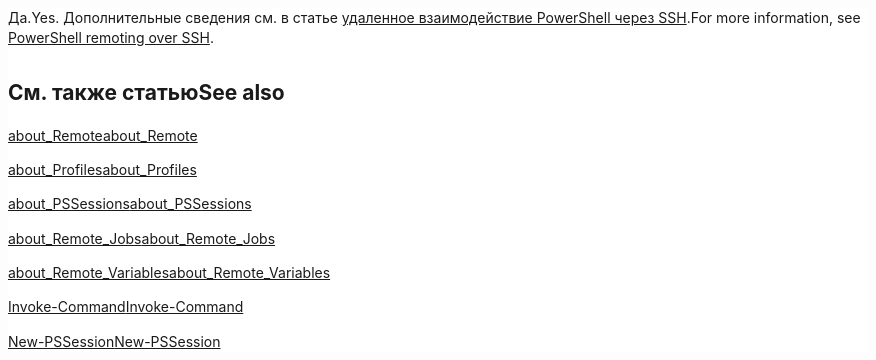 <span data-ttu-id="3d239-289">Да.</span><span class="sxs-lookup"><span data-stu-id="3d239-289">Yes.</span></span> <span data-ttu-id="3d239-290">Дополнительные сведения см. в статье [удаленное взаимодействие PowerShell через SSH](/powershell/scripting/learn/remoting/ssh-remoting-in-powershell-core).</span><span class="sxs-lookup"><span data-stu-id="3d239-290">For more information, see [PowerShell remoting over SSH](/powershell/scripting/learn/remoting/ssh-remoting-in-powershell-core).</span></span>

## <a name="see-also"></a><span data-ttu-id="3d239-291">См. также статью</span><span class="sxs-lookup"><span data-stu-id="3d239-291">See also</span></span>

[<span data-ttu-id="3d239-292">about_Remote</span><span class="sxs-lookup"><span data-stu-id="3d239-292">about_Remote</span></span>](about_Remote.md)

[<span data-ttu-id="3d239-293">about_Profiles</span><span class="sxs-lookup"><span data-stu-id="3d239-293">about_Profiles</span></span>](about_Profiles.md)

[<span data-ttu-id="3d239-294">about_PSSessions</span><span class="sxs-lookup"><span data-stu-id="3d239-294">about_PSSessions</span></span>](about_PSSessions.md)

[<span data-ttu-id="3d239-295">about_Remote_Jobs</span><span class="sxs-lookup"><span data-stu-id="3d239-295">about_Remote_Jobs</span></span>](about_Remote_Jobs.md)

[<span data-ttu-id="3d239-296">about_Remote_Variables</span><span class="sxs-lookup"><span data-stu-id="3d239-296">about_Remote_Variables</span></span>](about_Remote_Variables.md)

[<span data-ttu-id="3d239-297">Invoke-Command</span><span class="sxs-lookup"><span data-stu-id="3d239-297">Invoke-Command</span></span>](xref:Microsoft.PowerShell.Core.Invoke-Command)

[<span data-ttu-id="3d239-298">New-PSSession</span><span class="sxs-lookup"><span data-stu-id="3d239-298">New-PSSession</span></span>](xref:Microsoft.PowerShell.Core.New-PSSession)
